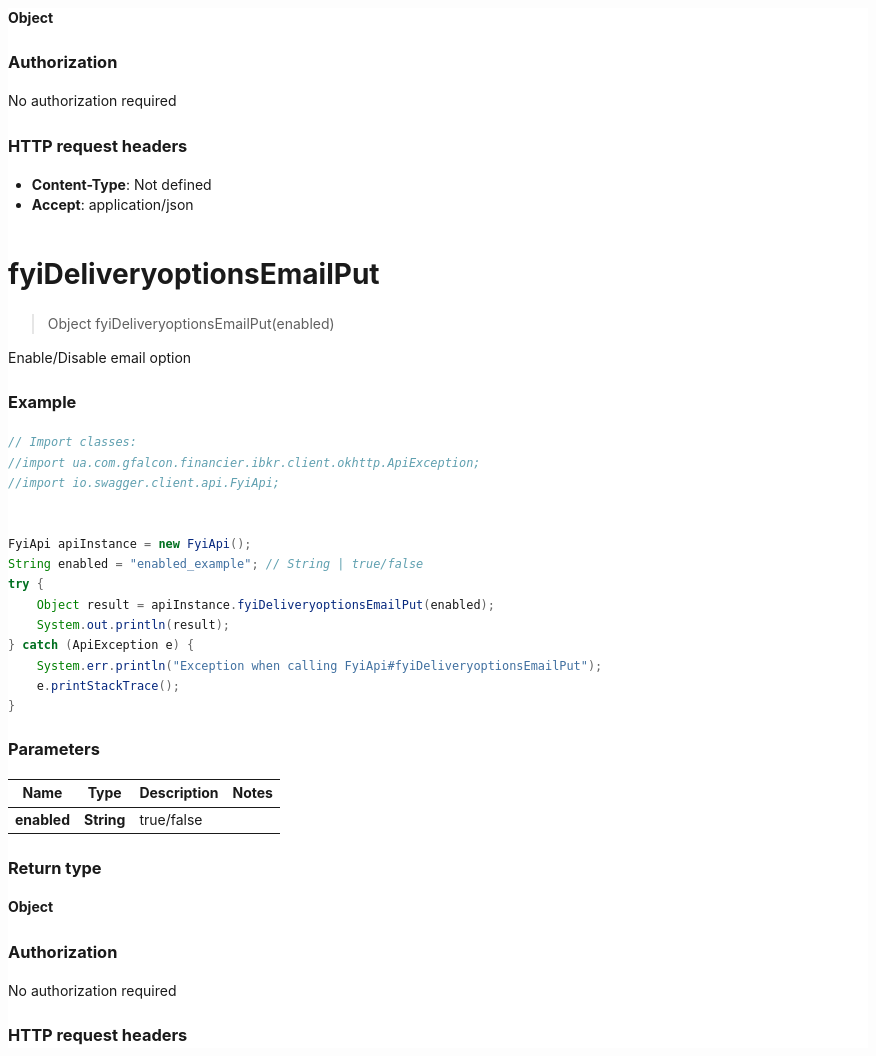 **Object**

### Authorization

No authorization required

### HTTP request headers

- **Content-Type**: Not defined
- **Accept**: application/json

<a name="fyiDeliveryoptionsEmailPut"></a>

# **fyiDeliveryoptionsEmailPut**

> Object fyiDeliveryoptionsEmailPut(enabled)

Enable/Disable email option

### Example

```java
// Import classes:
//import ua.com.gfalcon.financier.ibkr.client.okhttp.ApiException;
//import io.swagger.client.api.FyiApi;


FyiApi apiInstance = new FyiApi();
String enabled = "enabled_example"; // String | true/false
try {
    Object result = apiInstance.fyiDeliveryoptionsEmailPut(enabled);
    System.out.println(result);
} catch (ApiException e) {
    System.err.println("Exception when calling FyiApi#fyiDeliveryoptionsEmailPut");
    e.printStackTrace();
}
```

### Parameters

Name | Type | Description  | Notes
------------- | ------------- | ------------- | -------------
**enabled** | **String**| true/false |

### Return type

**Object**

### Authorization

No authorization required

### HTTP request headers
